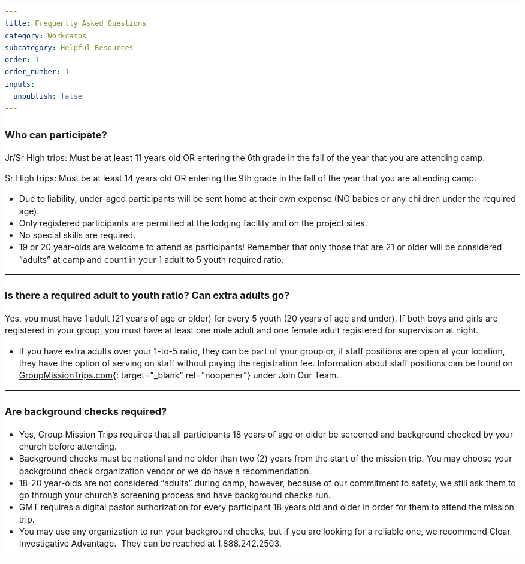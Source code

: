 ```yaml
---
title: Frequently Asked Questions
category: Workcamps
subcategory: Helpful Resources
order: 1
order_number: 1
inputs:
  unpublish: false
---
```

### Who can participate?

Jr/Sr High trips: Must be at least 11 years old OR entering the 6th grade in the fall of the year that you are attending camp.

Sr High trips: Must be at least 14 years old OR entering the 9th grade in the fall of the year that you are attending camp.

* Due to liability, under-aged participants will be sent home at their own expense (NO babies or any children under the required age).
* Only registered participants are permitted at the lodging facility and on the project sites.
* No special skills are required.
* 19 or 20 year-olds are welcome to attend as participants\! Remember that only those that are 21 or older will be considered “adults” at camp and count in your 1 adult to 5 youth required ratio.

---

### Is there a required adult to youth ratio? Can extra adults go?&nbsp;

Yes, you must have 1 adult (21 years of age or older) for every 5 youth (20 years of age and under). If both boys and girls are registered in your group, you must have at least one male adult and one female adult registered for supervision at night.&nbsp;

* If you have extra adults over your 1-to-5 ratio, they can be part of your group or, if staff positions are open at your location, they have the option of serving on staff without paying the registration fee. Information about staff positions can be found on [GroupMissionTrips.com](https://GroupMissionTrips.com){: target="_blank" rel="noopener"} under Join Our Team.&nbsp;

---

### Are background checks required?

* Yes, Group Mission Trips requires that all participants 18 years of age or older be screened and background checked by your church before attending.&nbsp;
* Background checks must be national and no older than two (2) years from the start of the mission trip. You may choose your background check organization vendor or we do have a recommendation.&nbsp;
* 18-20 year-olds are not considered “adults” during camp, however, because of our commitment to safety, we still ask them to go through your church’s screening process and have background checks run.&nbsp;
* GMT requires a digital pastor authorization for every participant 18 years old and older in order for them to attend the mission trip.
* You may use any organization to run your background checks, but if you are looking for a reliable one, we recommend Clear Investigative Advantage.&nbsp; They can be reached at 1.888.242.2503.&nbsp;

---